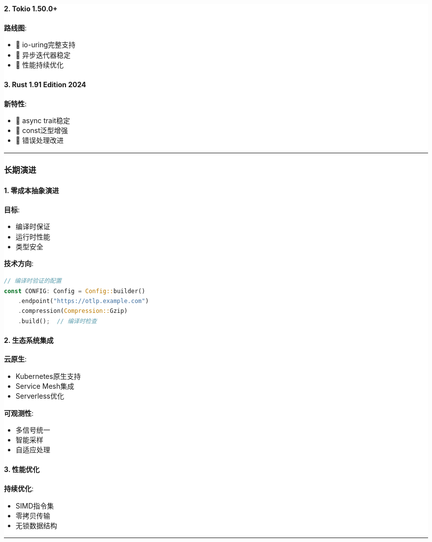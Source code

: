#### 2. Tokio 1.50.0+

**路线图**:

- 🔄 io-uring完整支持
- 🔄 异步迭代器稳定
- 🔄 性能持续优化

#### 3. Rust 1.91 Edition 2024

**新特性**:

- 🔄 async trait稳定
- 🔄 const泛型增强
- 🔄 错误处理改进

---

### 长期演进

#### 1. 零成本抽象演进

**目标**:

- 编译时保证
- 运行时性能
- 类型安全

**技术方向**:

```rust
// 编译时验证的配置
const CONFIG: Config = Config::builder()
    .endpoint("https://otlp.example.com")
    .compression(Compression::Gzip)
    .build();  // 编译时检查
```

#### 2. 生态系统集成

**云原生**:

- Kubernetes原生支持
- Service Mesh集成
- Serverless优化

**可观测性**:

- 多信号统一
- 智能采样
- 自适应处理

#### 3. 性能优化

**持续优化**:

- SIMD指令集
- 零拷贝传输
- 无锁数据结构

---